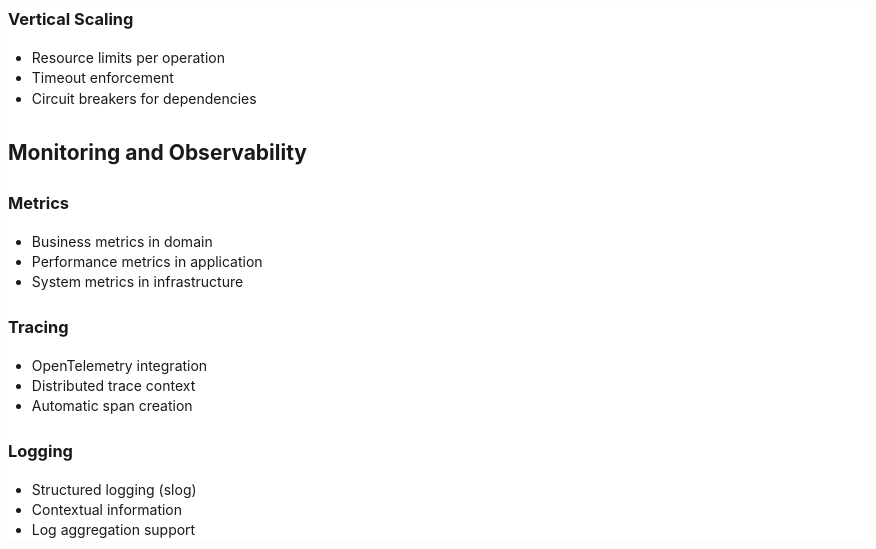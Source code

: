 ### Vertical Scaling
- Resource limits per operation
- Timeout enforcement
- Circuit breakers for dependencies

## Monitoring and Observability

### Metrics
- Business metrics in domain
- Performance metrics in application
- System metrics in infrastructure

### Tracing
- OpenTelemetry integration
- Distributed trace context
- Automatic span creation

### Logging
- Structured logging (slog)
- Contextual information
- Log aggregation support
